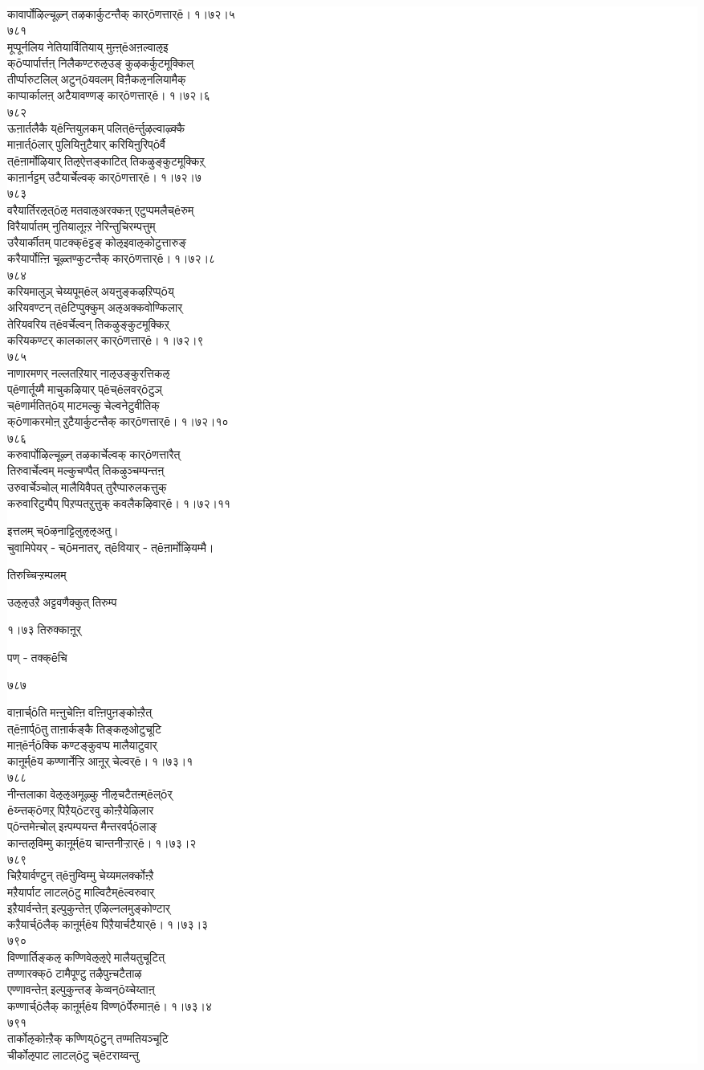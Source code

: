  कावार्पोऴिल्चूऴ्न् तऴकार्कुटन्तैक् कार्ōणत्तार्ē। १।७२।५  
  ७८१  
 मूप्पूर्नलिय नेतियार्वितियाय् मुऩ्ऩ्ēअऩल्वाऌइ  
 क्ōप्पार्पार्त्तऩ् निलैकण्टरुऌउङ् कुऴकर्कुटमूक्किल्  
 तीर्प्पारुटलिल् अटुन्ōयवलम् विऩैकऌनलियामैक्  
 काप्पार्कालऩ् अटैयावण्णङ् कार्ōणत्तार्ē। १।७२।६  
  ७८२  
 ऊऩार्तलैकै य्ēन्तियुलकम् पलित्ēर्न्तुऴल्वाऴ्क्कै  
 माऩार्त्ōलार् पुलियिऩुटैयार् करियिऩुरिप्ōर्वै  
 त्ēऩार्मोऴियार् तिऌऐत्तङ्काटित् तिकऴुङ्कुटमूक्किऱ्  
 काऩार्नट्टम् उटैयार्चेल्वक् कार्ōणत्तार्ē। १।७२।७  
  ७८३  
 वरैयार्तिरऌत्ōऌ मतवाऌअरक्कऩ् एटुप्पमलैच्ēरुम्  
 विरैयार्पातम् नुतियालूऩ्ऱ नेरिन्तुचिरम्पत्तुम्  
 उरैयार्कीतम् पाटक्क्ēट्टङ् कोऌइवाऌकोटुत्तारुङ्  
 करैयार्पोऩ्ऩि चूऴ्तण्कुटन्तैक् कार्ōणत्तार्ē। १।७२।८  
  ७८४  
 करियमालुञ् चेय्यपूम्ēल् अयऩुङ्कऴऱिप्प्ōय्  
 अरियवण्टन् त्ēटिप्पुक्कुम् अऌअक्कवोण्किलार्  
 तेरियवरिय त्ēवर्चेल्वन् तिकऴुङ्कुटमूक्किऱ्  
 करियकण्टर् कालकालर् कार्ōणत्तार्ē। १।७२।९  
  ७८५  
 नाणारमणर् नल्लतऱियार् नाऌउङ्कुरत्तिकऌ  
 प्ēणार्तूय्मै माचुकऴियार् प्ēच्ēलवर्ōटुञ्  
 च्ēणार्मतित्ōय् माटमल्कु चेल्वनेटुवीतिक्  
 क्ōणाकरमोऩ् ऱुटैयार्कुटन्तैक् कार्ōणत्तार्ē। १।७२।१०  
  ७८६  
 करुवार्पोऴिल्चूऴ्न् तऴकार्चेल्वक् कार्ōणत्तारैत्  
 तिरुवार्चेल्वम् मल्कुचण्पैत् तिकऴुञ्चम्पन्तऩ्  
 उरुवार्चेञ्चोल् मालैयिवैपत् तुरैप्पारुलकत्तुक्  
 करुवारिटुम्पैप् पिऱप्पतऱुत्तुक् कवलैकऴिवार्ē। १।७२।११

 इत्तलम् च्ōऴनाट्टिलुऌऌअतु।   
 चुवामिपेयर् - च्ōमनातर्, त्ēवियार् - त्ēऩार्मोऴियम्मै।  
    
   तिरुच्चिऱ्ऱम्पलम्  
    
 उऌऌउऱै अट्टवणैक्कुत् तिरुम्प

   १।७३ तिरुक्काऩूर् 

  पण् - तक्क्ēचि 

 ७८७  
    
 वाऩार्च्ōति मऩ्ऩुचेऩ्ऩि वऩ्ऩिपुऩङ्कोऩ्ऱैत्  
 त्ēऩार्प्ōतु ताऩार्कङ्कै तिङ्कऌओटुचूटि  
 माऩ्ēर्न्ōक्कि कण्टङ्कुवप्प मालैयाटुवार्  
 काऩूर्म्ēय कण्णार्नेऱ्ऱि आऩूर् चेल्वर्ē। १।७३।१  
  ७८८  
 नीन्तलाका वेऌऌअमूऴ्कु नीऌचटैतऩ्म्ēल्ōर्  
 ēय्न्तक्ōणऱ् पिऱैय्ōटरवु कोऩ्ऱैयेऴिलार  
 प्ōन्तमेऩ्चोल् इऩ्पम्पयन्त मैन्तरवर्प्ōलाङ्  
 कान्तऌविम्मु काऩूर्म्ēय चान्तनीऱ्ऱार्ē। १।७३।२  
  ७८९  
 चिऱैयार्वण्टुन् त्ēऩुम्विम्मु चेय्यमलर्क्कोऩ्ऱै  
 मऱैयार्पाट लाटल्ōटु माल्विटैम्ēल्वरुवार्  
 इऱैयार्वन्तेऩ् इल्पुकुन्तेऩ् एऴिल्नलमुङ्कोण्टार्  
 कऱैयार्च्ōलैक् काऩूर्म्ēय पिऱैयार्चटैयार्ē। १।७३।३  
  ७९०  
 विण्णार्तिङ्कऌ कण्णिवेऌऌऐ मालैयतुचूटित्  
 तण्णारक्क्ō टामैपूण्टु तऴैपुऩ्चटैताऴ  
 एण्णावन्तेऩ् इल्पुकुन्तङ् केव्वन्ōय्चेय्ताऩ्  
 कण्णार्च्ōलैक् काऩूर्म्ēय विण्ण्ōर्पेरुमाऩ्ē। १।७३।४  
  ७९१  
 तार्कोऌकोऩ्ऱैक् कण्णिय्ōटुन् तण्मतियञ्चूटि  
 चीर्कोऌपाट लाटल्ōटु च्ēटराय्वन्तु  